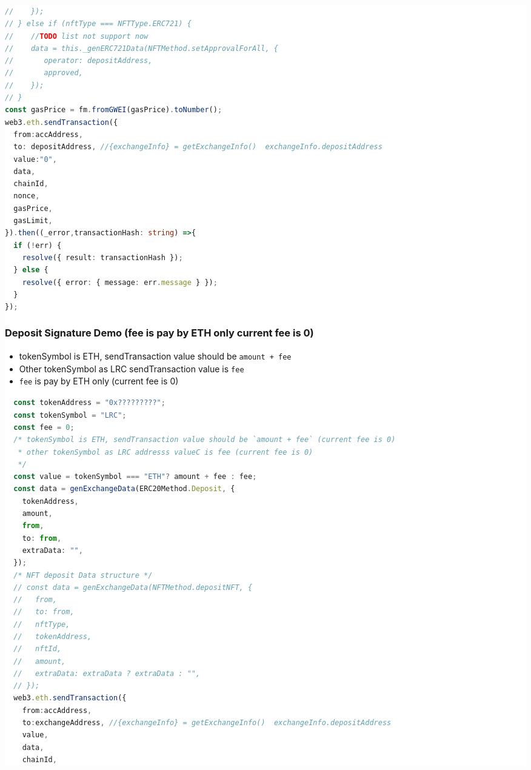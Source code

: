 ```ts 
//    });
// } else if (nftType === NFTType.ERC721) {
//    //TODO list not support now
//    data = this._genERC721Data(NFTMethod.setApprovalForAll, {
//       operator: depositAddress,
//       approved,
//    });
// }
const gasPrice = fm.fromGWEI(gasPrice).toNumber();
web3.eth.sendTransaction({
  from:accAddress,
  to: depositAddress, //{exchangeInfo} = getExchangeInfo()  exchangeInfo.depositAddress    
  value:"0",
  data,
  chainId,
  nonce,
  gasPrice,
  gasLimit,
}).then((_error,transactionHash: string) =>{
  if (!err) {
    resolve({ result: transactionHash });
  } else {
    resolve({ error: { message: err.message } });
  }
});
```

### Deposit Signature Demo (fee is pay by ETH only current fee is 0)
- tokenSymbol is ETH, sendTransaction value should be `amount + fee`
- Other tokenSymbol as LRC sendTransaction value is `fee`
- `fee` is pay by ETH only  (current fee is  0)
```ts
  const tokenAddress = "0x?????????";
  const tokenSymbol = "LRC";
  const fee = 0;
  /* tokenSymbol is ETH, sendTransaction value should be `amount + fee` (current fee is 0)
   * other tokenSymbol as LRC addresss valueC is fee (current fee is 0)
   */
  const value = tokenSymbol === "ETH"? amount + fee : fee;
  const data = genExchangeData(ERC20Method.Deposit, {
    tokenAddress,
    amount,
    from,
    to: from,
    extraData: "",
  });
  /* NFT deposit Data structure */
  // const data = genExchangeData(NFTMethod.depositNFT, {
  //   from,
  //   to: from,
  //   nftType,
  //   tokenAddress,
  //   nftId,
  //   amount,
  //   extraData: extraData ? extraData : "",
  // });
  web3.eth.sendTransaction({
    from:accAddress,
    to:exchangeAddress, //{exchangeInfo} = getExchangeInfo()  exchangeInfo.depositAddress
    value,
    data,
    chainId,
```